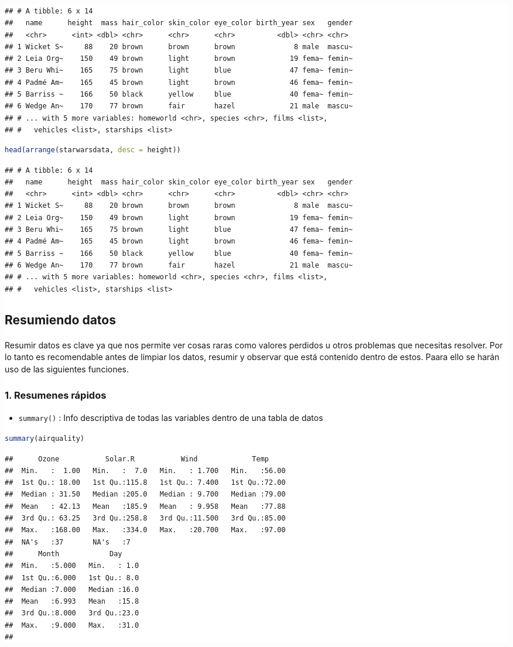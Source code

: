 ```
## # A tibble: 6 x 14
##   name      height  mass hair_color skin_color eye_color birth_year sex   gender
##   <chr>      <int> <dbl> <chr>      <chr>      <chr>          <dbl> <chr> <chr> 
## 1 Wicket S~     88    20 brown      brown      brown              8 male  mascu~
## 2 Leia Org~    150    49 brown      light      brown             19 fema~ femin~
## 3 Beru Whi~    165    75 brown      light      blue              47 fema~ femin~
## 4 Padmé Am~    165    45 brown      light      brown             46 fema~ femin~
## 5 Barriss ~    166    50 black      yellow     blue              40 fema~ femin~
## 6 Wedge An~    170    77 brown      fair       hazel             21 male  mascu~
## # ... with 5 more variables: homeworld <chr>, species <chr>, films <list>,
## #   vehicles <list>, starships <list>
```

```r
head(arrange(starwarsdata, desc = height))
```

```
## # A tibble: 6 x 14
##   name      height  mass hair_color skin_color eye_color birth_year sex   gender
##   <chr>      <int> <dbl> <chr>      <chr>      <chr>          <dbl> <chr> <chr> 
## 1 Wicket S~     88    20 brown      brown      brown              8 male  mascu~
## 2 Leia Org~    150    49 brown      light      brown             19 fema~ femin~
## 3 Beru Whi~    165    75 brown      light      blue              47 fema~ femin~
## 4 Padmé Am~    165    45 brown      light      brown             46 fema~ femin~
## 5 Barriss ~    166    50 black      yellow     blue              40 fema~ femin~
## 6 Wedge An~    170    77 brown      fair       hazel             21 male  mascu~
## # ... with 5 more variables: homeworld <chr>, species <chr>, films <list>,
## #   vehicles <list>, starships <list>
```

## Resumiendo datos

Resumir datos es clave ya que nos permite ver cosas raras como valores perdidos u otros problemas que necesitas resolver. Por lo tanto es recomendable antes de limpiar los datos, resumir y observar que está contenido dentro de estos. Paara ello se harán uso de las siguientes funciones.

### 1. Resumenes rápidos

-   `summary()` : Info descriptiva de todas las variables dentro de una tabla de datos


```r
summary(airquality)
```

```
##      Ozone           Solar.R           Wind             Temp      
##  Min.   :  1.00   Min.   :  7.0   Min.   : 1.700   Min.   :56.00  
##  1st Qu.: 18.00   1st Qu.:115.8   1st Qu.: 7.400   1st Qu.:72.00  
##  Median : 31.50   Median :205.0   Median : 9.700   Median :79.00  
##  Mean   : 42.13   Mean   :185.9   Mean   : 9.958   Mean   :77.88  
##  3rd Qu.: 63.25   3rd Qu.:258.8   3rd Qu.:11.500   3rd Qu.:85.00  
##  Max.   :168.00   Max.   :334.0   Max.   :20.700   Max.   :97.00  
##  NA's   :37       NA's   :7                                       
##      Month            Day      
##  Min.   :5.000   Min.   : 1.0  
##  1st Qu.:6.000   1st Qu.: 8.0  
##  Median :7.000   Median :16.0  
##  Mean   :6.993   Mean   :15.8  
##  3rd Qu.:8.000   3rd Qu.:23.0  
##  Max.   :9.000   Max.   :31.0  
## 
```
